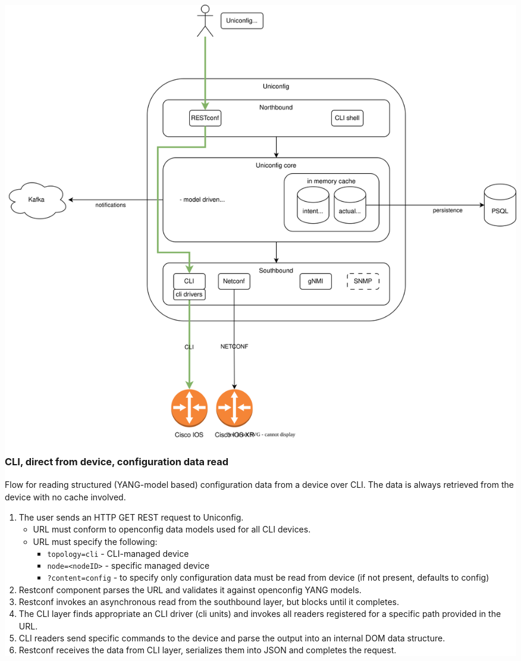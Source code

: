 ![Data flow architecture](uc_data_flows_cli_south_plaintext.svg)


### CLI, direct from device, configuration data read

Flow for reading structured (YANG-model based) configuration data from a device over CLI.
The data is always retrieved from the device with no cache involved.

1. The user sends an HTTP GET REST request to Uniconfig.
   * URL must conform to openconfig data models used for all CLI devices.
   * URL must specify the following:
     * `topology=cli` - CLI-managed device
     * `node=<nodeID>` - specific managed device
     * `?content=config` - to specify only configuration data must be read from device (if not present, defaults to config)
2. Restconf component parses the URL and validates it against openconfig YANG models.
3. Restconf invokes an asynchronous read from the southbound layer, but blocks until it completes.
4. The CLI layer finds appropriate an CLI driver (cli units) and invokes all readers registered for a specific path provided in the URL.
5. CLI readers send specific commands to the device and parse the output into an internal DOM data structure.
6. Restconf receives the data from CLI layer, serializes them into JSON and completes the request.
